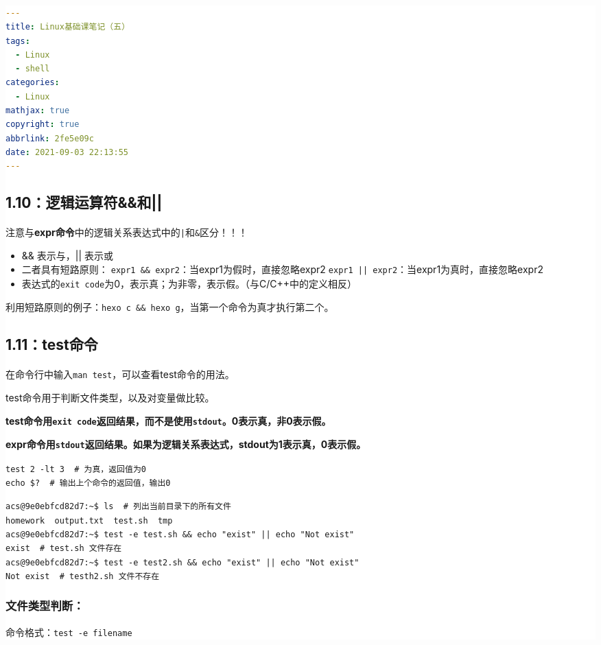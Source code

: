 ```yaml
---
title: Linux基础课笔记（五）
tags:
  - Linux
  - shell
categories:
  - Linux
mathjax: true
copyright: true
abbrlink: 2fe5e09c
date: 2021-09-03 22:13:55
---
```


## 1.10：逻辑运算符&&和||

注意与**expr命令**中的逻辑关系表达式中的`|`和`&`区分！！！



- && 表示与，|| 表示或
- 二者具有短路原则：
    `expr1 && expr2`：当expr1为假时，直接忽略expr2
    `expr1 || expr2`：当expr1为真时，直接忽略expr2
- 表达式的`exit code`为0，表示真；为非零，表示假。（与C/C++中的定义相反）

利用短路原则的例子：`hexo c && hexo g`，当第一个命令为真才执行第二个。

## 1.11：test命令

在命令行中输入`man test`，可以查看test命令的用法。

test命令用于判断文件类型，以及对变量做比较。

**test命令用`exit code`返回结果，而不是使用`stdout`。0表示真，非0表示假。**

**expr命令用`stdout`返回结果。如果为逻辑关系表达式，stdout为1表示真，0表示假。**

```shell
test 2 -lt 3  # 为真，返回值为0
echo $?  # 输出上个命令的返回值，输出0
```

```shell
acs@9e0ebfcd82d7:~$ ls  # 列出当前目录下的所有文件
homework  output.txt  test.sh  tmp
acs@9e0ebfcd82d7:~$ test -e test.sh && echo "exist" || echo "Not exist"
exist  # test.sh 文件存在
acs@9e0ebfcd82d7:~$ test -e test2.sh && echo "exist" || echo "Not exist"
Not exist  # testh2.sh 文件不存在
```

### 文件类型判断：

命令格式：`test -e filename`
